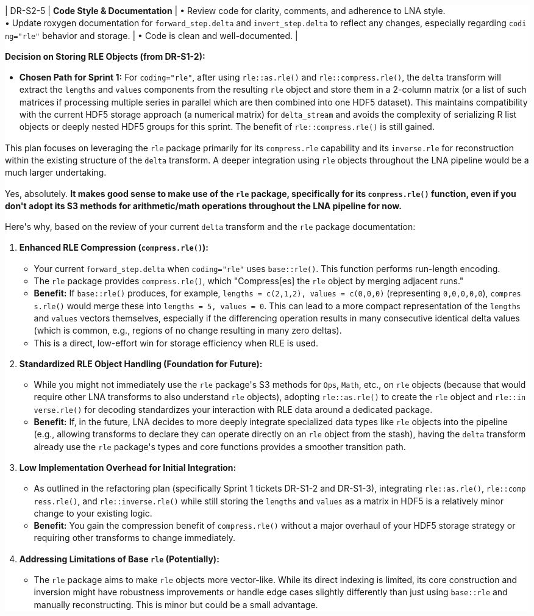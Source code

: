 | DR-S2-5 | **Code Style & Documentation**                       | • Review code for clarity, comments, and adherence to LNA style. <br> • Update roxygen documentation for `forward_step.delta` and `invert_step.delta` to reflect any changes, especially regarding `coding="rle"` behavior and storage.                                                                                                                                                                                                             | • Code is clean and well-documented.                                                                                                                                                                                                                                                                                                                                                                            |

**Decision on Storing RLE Objects (from DR-S1-2):**

*   **Chosen Path for Sprint 1:** For `coding="rle"`, after using `rle::as.rle()` and `rle::compress.rle()`, the `delta` transform will extract the `lengths` and `values` components from the resulting `rle` object and store them in a 2-column matrix (or a list of such matrices if processing multiple series in parallel which are then combined into one HDF5 dataset). This maintains compatibility with the current HDF5 storage approach (a numerical matrix) for `delta_stream` and avoids the complexity of serializing R list objects or deeply nested HDF5 groups for this sprint. The benefit of `rle::compress.rle()` is still gained.

This plan focuses on leveraging the `rle` package primarily for its `compress.rle` capability and its `inverse.rle` for reconstruction within the existing structure of the `delta` transform. A deeper integration using `rle` objects throughout the LNA pipeline would be a much larger undertaking.

Yes, absolutely. **It makes good sense to make use of the `rle` package, specifically for its `compress.rle()` function, even if you don't adopt its S3 methods for arithmetic/math operations throughout the LNA pipeline for now.**

Here's why, based on the review of your current `delta` transform and the `rle` package documentation:

1.  **Enhanced RLE Compression (`compress.rle()`):**
    *   Your current `forward_step.delta` when `coding="rle"` uses `base::rle()`. This function performs run-length encoding.
    *   The `rle` package provides `compress.rle()`, which "Compress[es] the `rle` object by merging adjacent runs."
    *   **Benefit:** If `base::rle()` produces, for example, `lengths = c(2,1,2), values = c(0,0,0)` (representing `0,0,0,0,0`), `compress.rle()` would merge these into `lengths = 5, values = 0`. This can lead to a more compact representation of the `lengths` and `values` vectors themselves, especially if the differencing operation results in many consecutive identical delta values (which is common, e.g., regions of no change resulting in many zero deltas).
    *   This is a direct, low-effort win for storage efficiency when RLE is used.

2.  **Standardized RLE Object Handling (Foundation for Future):**
    *   While you might not immediately use the `rle` package's S3 methods for `Ops`, `Math`, etc., on `rle` objects (because that would require other LNA transforms to also understand `rle` objects), adopting `rle::as.rle()` to create the `rle` object and `rle::inverse.rle()` for decoding standardizes your interaction with RLE data around a dedicated package.
    *   **Benefit:** If, in the future, LNA decides to more deeply integrate specialized data types like `rle` objects into the pipeline (e.g., allowing transforms to declare they can operate directly on an `rle` object from the stash), having the `delta` transform already use the `rle` package's types and core functions provides a smoother transition path.

3.  **Low Implementation Overhead for Initial Integration:**
    *   As outlined in the refactoring plan (specifically Sprint 1 tickets DR-S1-2 and DR-S1-3), integrating `rle::as.rle()`, `rle::compress.rle()`, and `rle::inverse.rle()` while still storing the `lengths` and `values` as a matrix in HDF5 is a relatively minor change to your existing logic.
    *   **Benefit:** You gain the compression benefit of `compress.rle()` without a major overhaul of your HDF5 storage strategy or requiring other transforms to change immediately.

4.  **Addressing Limitations of Base `rle` (Potentially):**
    *   The `rle` package aims to make `rle` objects more vector-like. While its direct indexing is limited, its core construction and inversion might have robustness improvements or handle edge cases slightly differently than just using `base::rle` and manually reconstructing. This is minor but could be a small advantage.
